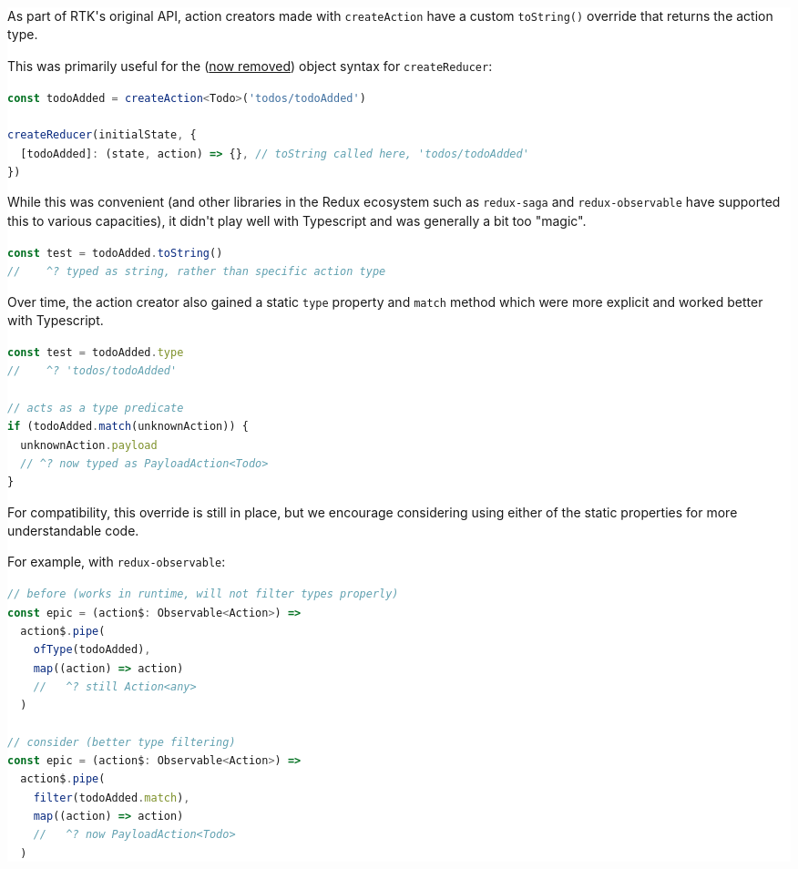 As part of RTK's original API, action creators made with `createAction` have a custom `toString()` override that returns the action type.

This was primarily useful for the ([now removed](#object-syntax-for-createsliceextrareducers-and-createreducer-removed)) object syntax for `createReducer`:

```ts
const todoAdded = createAction<Todo>('todos/todoAdded')

createReducer(initialState, {
  [todoAdded]: (state, action) => {}, // toString called here, 'todos/todoAdded'
})
```

While this was convenient (and other libraries in the Redux ecosystem such as `redux-saga` and `redux-observable` have supported this to various capacities), it didn't play well with Typescript and was generally a bit too "magic".

```ts
const test = todoAdded.toString()
//    ^? typed as string, rather than specific action type
```

Over time, the action creator also gained a static `type` property and `match` method which were more explicit and worked better with Typescript.

```ts
const test = todoAdded.type
//    ^? 'todos/todoAdded'

// acts as a type predicate
if (todoAdded.match(unknownAction)) {
  unknownAction.payload
  // ^? now typed as PayloadAction<Todo>
}
```

For compatibility, this override is still in place, but we encourage considering using either of the static properties for more understandable code.

For example, with `redux-observable`:

```ts
// before (works in runtime, will not filter types properly)
const epic = (action$: Observable<Action>) =>
  action$.pipe(
    ofType(todoAdded),
    map((action) => action)
    //   ^? still Action<any>
  )

// consider (better type filtering)
const epic = (action$: Observable<Action>) =>
  action$.pipe(
    filter(todoAdded.match),
    map((action) => action)
    //   ^? now PayloadAction<Todo>
  )
```


  [slice.name]: slice.getInitialState(),